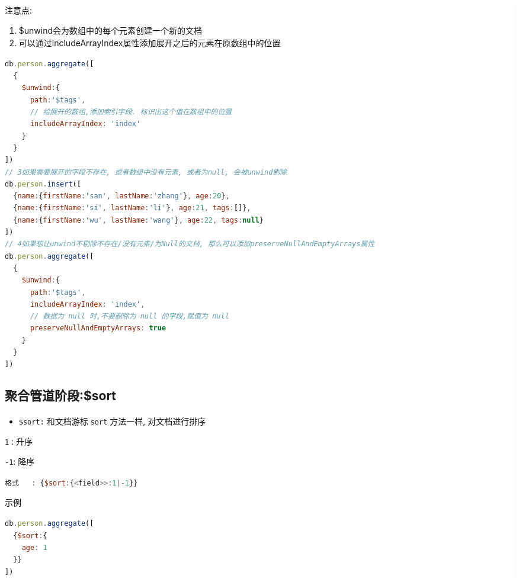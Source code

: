 注意点:

1. $unwind会为数组中的每个元素创建一个新的文档
2. 可以通过includeArrayIndex属性添加展开之后的元素在原数组中的位置

```js
db.person.aggregate([
  {
    $unwind:{
      path:'$tags',
      // 给展开的数组,添加索引字段. 标识出这个值在数组中的位置
      includeArrayIndex: 'index'
    }
  }
])
// 3如果需要展开的字段不存在, 或者数组中没有元素, 或者为null, 会被unwind剔除
db.person.insert([
  {name:{firstName:'san', lastName:'zhang'}, age:20},
  {name:{firstName:'si', lastName:'li'}, age:21, tags:[]},
  {name:{firstName:'wu', lastName:'wang'}, age:22, tags:null}
])
// 4如果想让unwind不剔除不存在/没有元素/为Null的文档, 那么可以添加preserveNullAndEmptyArrays属性
db.person.aggregate([
  {
    $unwind:{
      path:'$tags',
      includeArrayIndex: 'index',
      // 数据为 null 时,不要删除为 null 的字段,赋值为 null
      preserveNullAndEmptyArrays: true
    }
  }
])
```



## 聚合管道阶段:$sort

- `$sort:` 和文档游标 `sort` 方法一样, 对文档进行排序

`1` : 升序

`-1`: 降序

```js
格式   : {$sort:{<field>>:1|-1}}
```

示例

```js
db.person.aggregate([
  {$sort:{
    age: 1
  }}
])
```
